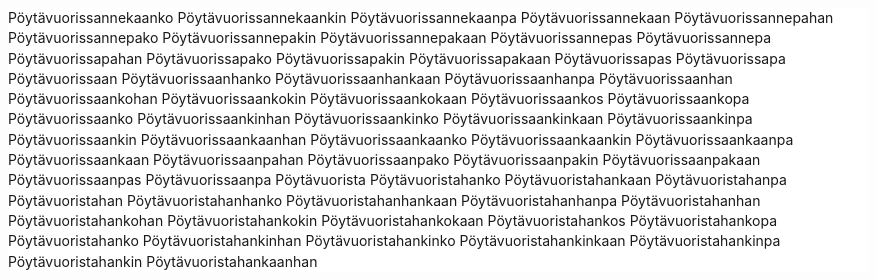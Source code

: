 Pöytävuorissannekaanko
Pöytävuorissannekaankin
Pöytävuorissannekaanpa
Pöytävuorissannekaan
Pöytävuorissannepahan
Pöytävuorissannepako
Pöytävuorissannepakin
Pöytävuorissannepakaan
Pöytävuorissannepas
Pöytävuorissannepa
Pöytävuorissapahan
Pöytävuorissapako
Pöytävuorissapakin
Pöytävuorissapakaan
Pöytävuorissapas
Pöytävuorissapa
Pöytävuorissaan
Pöytävuorissaanhanko
Pöytävuorissaanhankaan
Pöytävuorissaanhanpa
Pöytävuorissaanhan
Pöytävuorissaankohan
Pöytävuorissaankokin
Pöytävuorissaankokaan
Pöytävuorissaankos
Pöytävuorissaankopa
Pöytävuorissaanko
Pöytävuorissaankinhan
Pöytävuorissaankinko
Pöytävuorissaankinkaan
Pöytävuorissaankinpa
Pöytävuorissaankin
Pöytävuorissaankaanhan
Pöytävuorissaankaanko
Pöytävuorissaankaankin
Pöytävuorissaankaanpa
Pöytävuorissaankaan
Pöytävuorissaanpahan
Pöytävuorissaanpako
Pöytävuorissaanpakin
Pöytävuorissaanpakaan
Pöytävuorissaanpas
Pöytävuorissaanpa
Pöytävuorista
Pöytävuoristahanko
Pöytävuoristahankaan
Pöytävuoristahanpa
Pöytävuoristahan
Pöytävuoristahanhanko
Pöytävuoristahanhankaan
Pöytävuoristahanhanpa
Pöytävuoristahanhan
Pöytävuoristahankohan
Pöytävuoristahankokin
Pöytävuoristahankokaan
Pöytävuoristahankos
Pöytävuoristahankopa
Pöytävuoristahanko
Pöytävuoristahankinhan
Pöytävuoristahankinko
Pöytävuoristahankinkaan
Pöytävuoristahankinpa
Pöytävuoristahankin
Pöytävuoristahankaanhan